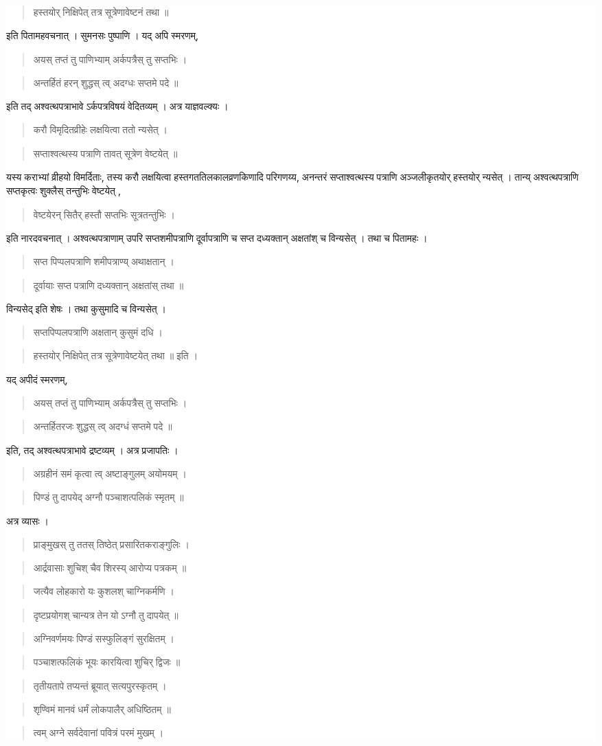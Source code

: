 > हस्तयोर् निक्षिपेत् तत्र सूत्रेणावेष्टनं तथा ॥

इति पितामहवचनात् । सुमनसः पुष्पाणि । यद् अपि स्मरणम्,

> अयस् तप्तं तु पाणिभ्याम् अर्कपत्रैस् तु सप्तभिः ।

> अन्तर्हितं हरन् शुद्धस् त्व् अदग्धः सप्तमे पदे ॥

इति तद् अश्वत्थपत्राभावे ऽर्कपत्रविषयं वेदितव्यम् । अत्र याज्ञवल्क्यः ।

> करौ विमृदितव्रीहेः लक्षयित्वा ततो न्यसेत् ।

> सप्ताश्वत्थस्य पत्राणि तावत् सूत्रेण वेष्टयेत् ॥

यस्य कराभ्यां व्रीहयो विमर्दिताः, तस्य करौ लक्षयित्वा हस्तगततिलकालव्रणकिणादि परिगणय्य, अनन्तरं सप्ताश्वत्थस्य पत्राणि अञ्जलीकृतयोर् हस्तयोर् न्यसेत् । तान्य् अश्वत्थपत्राणि सप्तकृत्वः शुक्लैस् तन्तुभिः वेष्टयेत् ,

> वेष्टयेरन् सितैर् हस्तौ सप्तभिः सूत्रतन्तुभिः ।

इति नारदवचनात् । अश्वत्थपत्राणाम् उपरि सप्तशमीपत्राणि दूर्वापत्राणि च सप्त दध्यक्तान् अक्षतांश् च विन्यसेत् । तथा च पितामहः ।

> सप्त पिप्पलपत्राणि शमीपत्राण्य् अथाक्षतान् ।

> दूर्वायाः सप्त पत्राणि दध्यक्तान् अक्षतांस् तथा ॥

विन्यसेद् इति शेषः । तथा कुसुमादि च विन्यसेत् । 

> सप्तपिप्पलपत्राणि अक्षतान् कुसुमं दधि ।

> हस्तयोर् निक्षिपेत् तत्र सूत्रेणावेष्टयेत् तथा ॥ इति ।

यद् अपीदं स्मरणम्,

> अयस् तप्तं तु पाणिभ्याम् अर्कपत्रैस् तु सप्तभिः ।

> अन्तर्हितरजः शुद्धस् त्व् अदग्धं सप्तमे पदे ॥

इति, तद् अश्वत्थपत्राभावे द्रष्टव्यम् । अत्र प्रजापतिः ।

> अग्रहीनं समं कृत्वा त्व् अष्टाङ्गुलम् अयोमयम् ।

> पिण्डं तु दापयेद् अग्नौ पञ्चाशत्पलिकं स्मृतम् ॥

अत्र व्यासः ।

> प्राङ्मुखस् तु ततस् तिष्ठेत् प्रसारितकराङ्गुलिः ।

> आर्द्रवासाः शुचिश् चैव शिरस्य् आरोप्य पत्रकम् ॥

> जत्यैव लोहकारो यः कुशलश् चाग्निकर्मणि ।

> दृष्टप्रयोगश् चान्यत्र तेन यो ऽग्नौ तु दापयेत् ॥

> अग्निवर्णमयः पिण्डं सस्फुलिङ्गं सुरक्षितम् ।

> पञ्चाशत्फलिकं भूयः कारयित्वा शुचिर् द्विजः ॥

> तृतीयतापे तप्यन्तं ब्रूयात् सत्यपुरस्कृतम् ।

> शृण्विमं मानवं धर्मं लोकपालैर् अधिष्ठितम् ॥

> त्वम् अग्ने सर्वदेवानां पवित्रं परमं मुखम् ।
